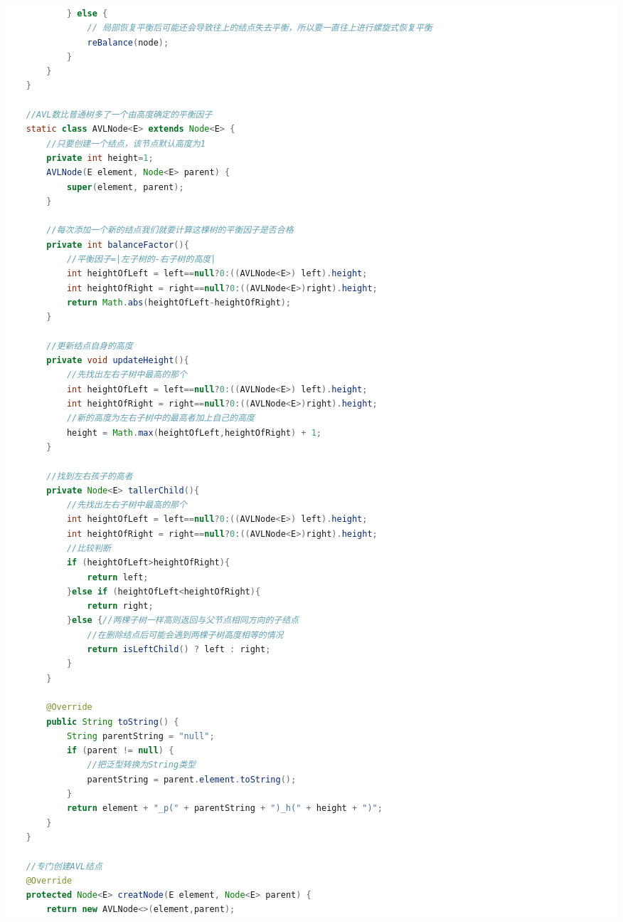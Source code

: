 ```java
            } else {
                // 局部恢复平衡后可能还会导致往上的结点失去平衡，所以要一直往上进行螺旋式恢复平衡
                reBalance(node);
            }
        }
    }

    //AVL数比普通树多了一个由高度确定的平衡因子
    static class AVLNode<E> extends Node<E> {
        //只要创建一个结点，该节点默认高度为1
        private int height=1;
        AVLNode(E element, Node<E> parent) {
            super(element, parent);
        }

        //每次添加一个新的结点我们就要计算这棵树的平衡因子是否合格
        private int balanceFactor(){
            //平衡因子=|左子树的-右子树的高度|
            int heightOfLeft = left==null?0:((AVLNode<E>) left).height;
            int heightOfRight = right==null?0:((AVLNode<E>)right).height;
            return Math.abs(heightOfLeft-heightOfRight);
        }

        //更新结点自身的高度
        private void updateHeight(){
            //先找出左右子树中最高的那个
            int heightOfLeft = left==null?0:((AVLNode<E>) left).height;
            int heightOfRight = right==null?0:((AVLNode<E>)right).height;
            //新的高度为左右子树中的最高者加上自己的高度
            height = Math.max(heightOfLeft,heightOfRight) + 1;
        }

        //找到左右孩子的高者
        private Node<E> tallerChild(){
            //先找出左右子树中最高的那个
            int heightOfLeft = left==null?0:((AVLNode<E>) left).height;
            int heightOfRight = right==null?0:((AVLNode<E>)right).height;
            //比较判断
            if (heightOfLeft>heightOfRight){
                return left;
            }else if (heightOfLeft<heightOfRight){
                return right;
            }else {//两棵子树一样高则返回与父节点相同方向的子结点
                //在删除结点后可能会遇到两棵子树高度相等的情况
                return isLeftChild() ? left : right;
            }
        }

        @Override
        public String toString() {
            String parentString = "null";
            if (parent != null) {
                //把泛型转换为String类型
                parentString = parent.element.toString();
            }
            return element + "_p(" + parentString + ")_h(" + height + ")";
        }
    }

    //专门创建AVL结点
    @Override
    protected Node<E> creatNode(E element, Node<E> parent) {
        return new AVLNode<>(element,parent);
```